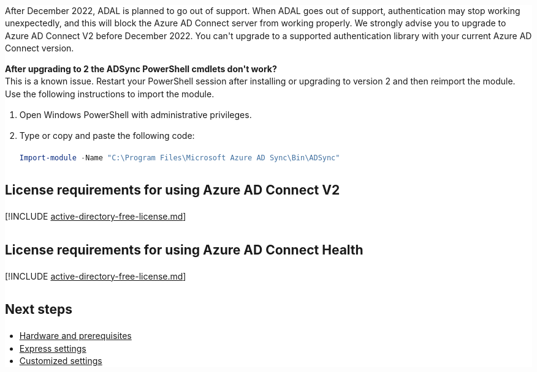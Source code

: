 After December 2022, ADAL is planned to go out of support. When ADAL goes out of support, authentication may stop working unexpectedly, and this will block the Azure AD Connect server from working properly. We strongly advise you to upgrade to Azure AD Connect V2 before December 2022. You can't upgrade to a supported authentication library with your current Azure AD Connect version. 

**After upgrading to 2 the ADSync PowerShell cmdlets don't work?** </br>
This is a known issue. Restart your PowerShell session after installing or upgrading to version 2 and then reimport the module. Use the following instructions to import the module.
 
 1.  Open Windows PowerShell with administrative privileges.
 1.  Type or copy and paste the following code: 
 
     ```powershell
     Import-module -Name "C:\Program Files\Microsoft Azure AD Sync\Bin\ADSync"
     ```

## License requirements for using Azure AD Connect V2

[!INCLUDE [active-directory-free-license.md](../../../includes/active-directory-free-license.md)]

## License requirements for using Azure AD Connect Health
[!INCLUDE [active-directory-free-license.md](../../../includes/active-directory-p1-license.md)]

## Next steps

- [Hardware and prerequisites](how-to-connect-install-prerequisites.md) 
- [Express settings](how-to-connect-install-express.md)
- [Customized settings](how-to-connect-install-custom.md)

